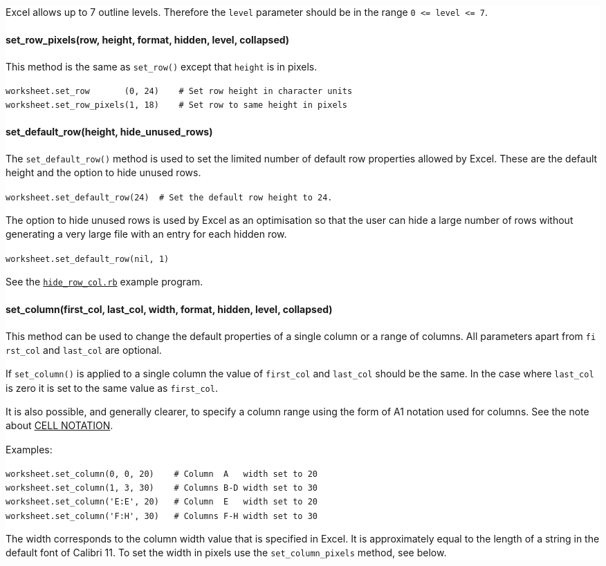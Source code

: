 Excel allows up to 7 outline levels.
Therefore the `level` parameter should be in the range `0 <= level <= 7`.

#### <a name="set_row_pixels" class="anchor" href="#set_row_pixels"><span class="octicon octicon-link" /></a>set_row_pixels(row, height, format, hidden, level, collapsed)

This method is the same as `set_row()` except that `height` is in pixels.

    worksheet.set_row       (0, 24)    # Set row height in character units
    worksheet.set_row_pixels(1, 18)    # Set row to same height in pixels

#### <a name="set_default_row" class="anchor" href="#set_default_row"><span class="octicon octicon-link" /></a>set_default_row(height, hide_unused_rows)

The `set_default_row()` method is used to set the limited number of default
row properties allowed by Excel.
These are the default height and the option to hide unused rows.

    worksheet.set_default_row(24)  # Set the default row height to 24.

The option to hide unused rows is used by Excel as an optimisation so that
the user can hide a large number of rows without generating a very large file
with an entry for each hidden row.

    worksheet.set_default_row(nil, 1)

See the
[`hide_row_col.rb`](examples.html#hide_row_col)
example program.

#### <a name="set_column" class="anchor" href="#set_column"><span class="octicon octicon-link" /></a>set_column(first_col, last_col, width, format, hidden, level, collapsed)

This method can be used to change the default properties of a single column or
a range of columns. All parameters apart from `first_col` and `last_col` are optional.

If `set_column()` is applied to a single column the value of `first_col` and `last_col`
should be the same. In the case where `last_col` is zero it is set to the same
value as `first_col`.

It is also possible, and generally clearer, to specify a column range using
the form of A1 notation used for columns.
See the note about [CELL NOTATION][].

Examples:

    worksheet.set_column(0, 0, 20)    # Column  A   width set to 20
    worksheet.set_column(1, 3, 30)    # Columns B-D width set to 30
    worksheet.set_column('E:E', 20)   # Column  E   width set to 20
    worksheet.set_column('F:H', 30)   # Columns F-H width set to 30

The width corresponds to the column width value that is specified in Excel.
It is approximately equal to the length of a string in the default font of Calibri 11.
To set the width in pixels use the `set_column_pixels` method, see below.


[CELL NOTATION]: worksheet.html#cell-notation
[CELL FORMATTING]: cell_formatting.html#cell_formatting
[COLOURS IN EXCEL]: colors.html#colors
[DATA VALIDATION IN EXCEL]: data_validation.html#data_validation
[DATES AND TIME IN EXCEL]: dates_and_time.html#dates_and_time
[Chart Documentation]: chart.html#chart
[FORMULAS AND FUNCTIONS IN EXCEL]: formulas_and_functions.html#formulas_and_functions
[CONDITIONAL FORMATTING IN EXCEL]: conditional_formatting.html#conditional_formatting
[SPARKLINES IN EXCEL]: sparklines.html#sparklines
[TABLES IN EXCEL]: tables.html#tables
[insert_chart()]: worksheet.html#insert_chart